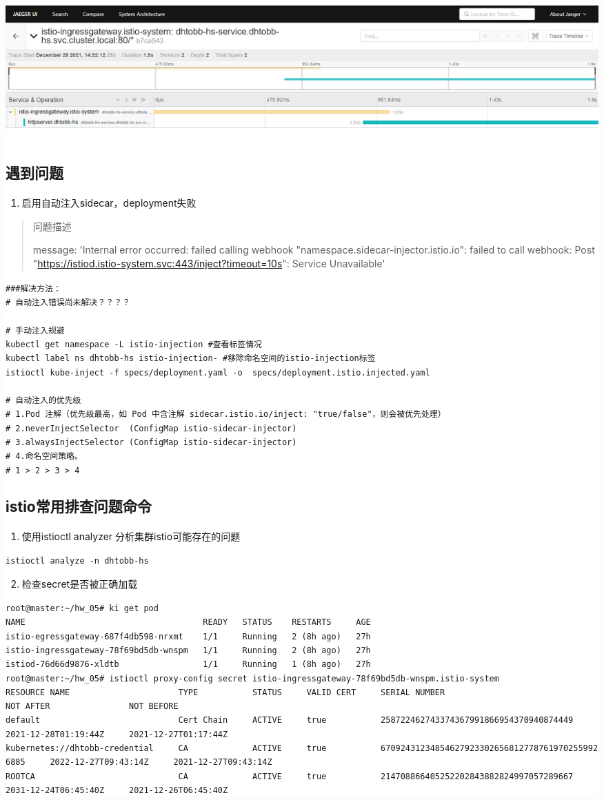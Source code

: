 ![alt jaeger](picture/jaeger1.png)

## 遇到问题
1. 启用自动注入sidecar，deployment失败
>问题描述
> 
>message: 'Internal error occurred: failed calling webhook "namespace.sidecar-injector.istio.io":
failed to call webhook: Post "https://istiod.istio-system.svc:443/inject?timeout=10s":
Service Unavailable'
>
```shell
###解决方法：
# 自动注入错误尚未解决？？？？

# 手动注入规避
kubectl get namespace -L istio-injection #查看标签情况
kubectl label ns dhtobb-hs istio-injection- #移除命名空间的istio-injection标签
istioctl kube-inject -f specs/deployment.yaml -o  specs/deployment.istio.injected.yaml

# 自动注入的优先级
# 1.Pod 注解（优先级最高，如 Pod 中含注解 sidecar.istio.io/inject: "true/false"，则会被优先处理） 
# 2.neverInjectSelector  (ConfigMap istio-sidecar-injector)
# 3.alwaysInjectSelector (ConfigMap istio-sidecar-injector)
# 4.命名空间策略。
# 1 > 2 > 3 > 4
```

## istio常用排查问题命令
1. 使用istioctl analyzer 分析集群istio可能存在的问题
```shell
istioctl analyze -n dhtobb-hs
```

2. 检查secret是否被正确加载
```shell
root@master:~/hw_05# ki get pod
NAME                                    READY   STATUS    RESTARTS     AGE
istio-egressgateway-687f4db598-nrxmt    1/1     Running   2 (8h ago)   27h
istio-ingressgateway-78f69bd5db-wnspm   1/1     Running   2 (8h ago)   27h
istiod-76d66d9876-xldtb                 1/1     Running   1 (8h ago)   27h
root@master:~/hw_05# istioctl proxy-config secret istio-ingressgateway-78f69bd5db-wnspm.istio-system
RESOURCE NAME                      TYPE           STATUS     VALID CERT     SERIAL NUMBER                                        NOT AFTER                NOT BEFORE
default                            Cert Chain     ACTIVE     true           258722462743374367991866954370940874449              2021-12-28T01:19:44Z     2021-12-27T01:17:44Z
kubernetes://dhtobb-credential     CA             ACTIVE     true           670924312348546279233026568127787619702559926885     2022-12-27T09:43:14Z     2021-12-27T09:43:14Z
ROOTCA                             CA             ACTIVE     true           214708866405252202843882824997057289667              2031-12-24T06:45:40Z     2021-12-26T06:45:40Z

```
